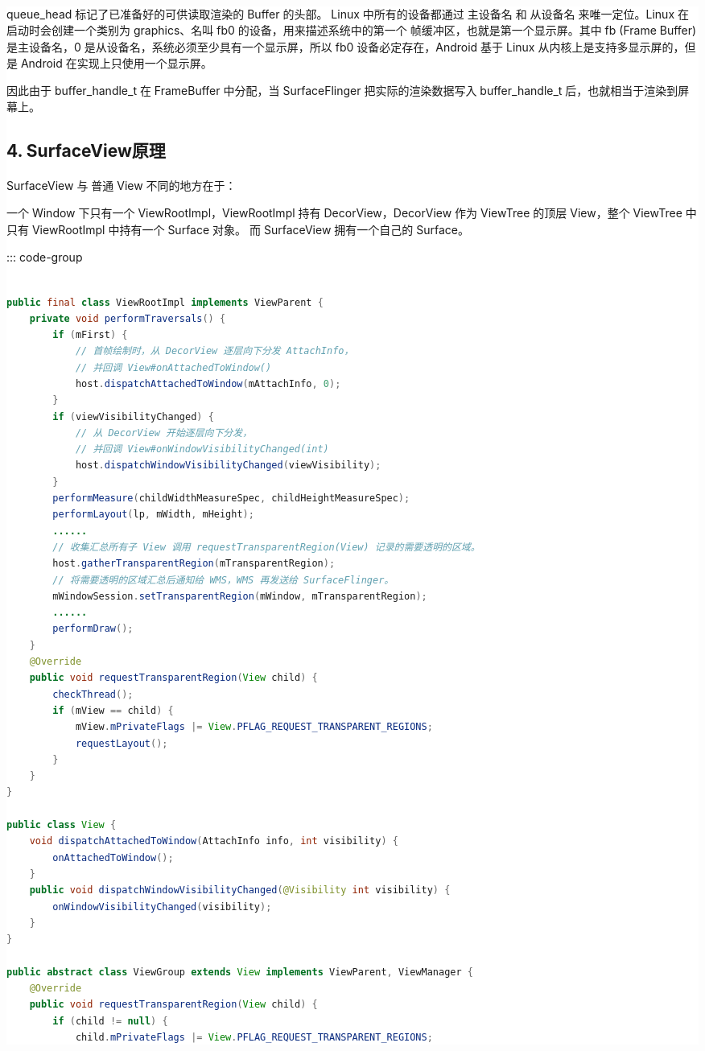 queue_head 标记了已准备好的可供读取渲染的 Buffer 的头部。
Linux 中所有的设备都通过 主设备名 和 从设备名 来唯一定位。Linux 在启动时会创建一个类别为 graphics、名叫 fb0 的设备，用来描述系统中的第一个 帧缓冲区，也就是第一个显示屏。其中 fb (Frame Buffer) 是主设备名，0 是从设备名，系统必须至少具有一个显示屏，所以 fb0 设备必定存在，Android 基于 Linux 从内核上是支持多显示屏的，但是 Android 在实现上只使用一个显示屏。

因此由于 buffer_handle_t 在 FrameBuffer 中分配，当 SurfaceFlinger 把实际的渲染数据写入 buffer_handle_t 后，也就相当于渲染到屏幕上。


## 4. SurfaceView原理

SurfaceView 与 普通 View 不同的地方在于：

一个 Window 下只有一个 ViewRootImpl，ViewRootImpl 持有 DecorView，DecorView 作为 ViewTree 的顶层 View，整个 ViewTree 中只有 ViewRootImpl 中持有一个 Surface 对象。
而 SurfaceView 拥有一个自己的 Surface。

::: code-group
``` java

public final class ViewRootImpl implements ViewParent {
    private void performTraversals() {
        if (mFirst) {
            // 首帧绘制时，从 DecorView 逐层向下分发 AttachInfo，
            // 并回调 View#onAttachedToWindow()
            host.dispatchAttachedToWindow(mAttachInfo, 0);
        }
        if (viewVisibilityChanged) {
            // 从 DecorView 开始逐层向下分发，
            // 并回调 View#onWindowVisibilityChanged(int)
            host.dispatchWindowVisibilityChanged(viewVisibility);
        }
        performMeasure(childWidthMeasureSpec, childHeightMeasureSpec);
        performLayout(lp, mWidth, mHeight);
        ......
        // 收集汇总所有子 View 调用 requestTransparentRegion(View) 记录的需要透明的区域。
        host.gatherTransparentRegion(mTransparentRegion);
        // 将需要透明的区域汇总后通知给 WMS，WMS 再发送给 SurfaceFlinger。
        mWindowSession.setTransparentRegion(mWindow, mTransparentRegion);
        ......
        performDraw();
    }
    @Override
    public void requestTransparentRegion(View child) {
        checkThread();
        if (mView == child) {
            mView.mPrivateFlags |= View.PFLAG_REQUEST_TRANSPARENT_REGIONS;
            requestLayout();
        }
    }
}

public class View {
    void dispatchAttachedToWindow(AttachInfo info, int visibility) {
        onAttachedToWindow();
    }
    public void dispatchWindowVisibilityChanged(@Visibility int visibility) {
        onWindowVisibilityChanged(visibility);
    }
}

public abstract class ViewGroup extends View implements ViewParent, ViewManager {
    @Override
    public void requestTransparentRegion(View child) {
        if (child != null) {
            child.mPrivateFlags |= View.PFLAG_REQUEST_TRANSPARENT_REGIONS;
```